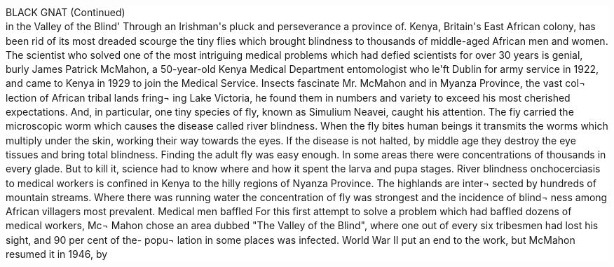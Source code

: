 BLACK GNAT
	 (Continued) 	
in the Valley of the Blind'
Through an Irishman's pluck and
perseverance a province of.
Kenya, Britain's East African
colony, has been rid of its most
dreaded scourge the tiny flies which
brought blindness to thousands of
middle-aged African men and women.
The scientist who solved one of the
most intriguing medical problems
which had defied scientists for over
30 years is genial, burly James Patrick
McMahon, a 50-year-old Kenya
Medical Department entomologist
who le'ft Dublin for army service in
1922, and came to Kenya in 1929 to
join the Medical Service.
Insects fascinate Mr. McMahon and
in Myanza Province, the vast col¬
lection of African tribal lands fring¬
ing Lake Victoria, he found them in
numbers and variety to exceed his
most cherished expectations. And,
in particular, one tiny species of fly,
known as Simulium Neavei, caught
his attention. The fiy carried the
microscopic worm which causes the
disease called river blindness.
When the fly bites human beings
it transmits the worms which
multiply under the skin, working
their way towards the eyes. If the
disease is not halted, by middle age
they destroy the eye tissues and bring
total blindness.
Finding the adult fly was easy
enough. In some areas there were
concentrations of thousands in every
glade. But to kill it, science
had to know where and how it spent
the larva and pupa stages.
River blindness onchocerciasis to
medical workers is confined in
Kenya to the hilly regions of Nyanza
Province. The highlands are inter¬
sected by hundreds of mountain
streams. Where there was running
water the concentration of fly was
strongest and the incidence of blind¬
ness among African villagers most
prevalent.
Medical men baffled
For this first attempt to solve a
problem which had baffled
dozens of medical workers, Mc¬
Mahon chose an area dubbed "The
Valley of the Blind", where one out
of every six tribesmen had lost his
sight, and 90 per cent of the- popu¬
lation in some places was infected.
World War II put an end to the work,
but McMahon resumed it in 1946, by